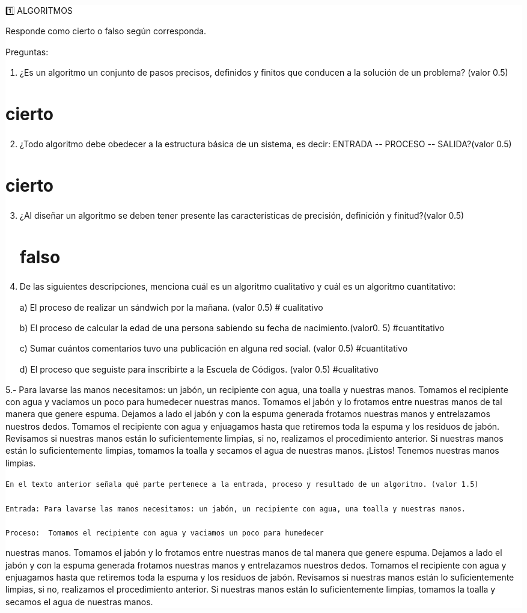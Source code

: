 

1️⃣  ALGORITMOS

Responde como cierto o falso según corresponda.

Preguntas:
1. ¿Es un algoritmo un conjunto de pasos precisos, definidos y finitos que conducen a la solución de un problema? (valor 0.5)
  
  # cierto

2. ¿Todo algoritmo debe obedecer a la estructura básica de un sistema, es decir:
ENTRADA -- PROCESO -- SALIDA?(valor 0.5)
# cierto

3. ¿Al diseñar un algoritmo se deben tener presente las características de precisión, definición y finitud?(valor 0.5)
    # falso

4. De las siguientes descripciones, menciona cuál es un algoritmo cualitativo y cuál es un algoritmo cuantitativo:

      a) El proceso de realizar un sándwich por la mañana. (valor 0.5)  # cualitativo

      b) El proceso de calcular la edad de una persona sabiendo su fecha de nacimiento.(valor0. 5)   #cuantitativo

      c) Sumar cuántos comentarios tuvo una publicación en alguna red social. (valor 0.5)  #cuantitativo

      d) El proceso que seguiste para inscribirte a la Escuela de Códigos. (valor 0.5)  #cualitativo
     

5.- Para lavarse las manos necesitamos: un jabón, un recipiente con agua, una toalla y nuestras manos. Tomamos el recipiente con agua y vaciamos un poco para humedecer
nuestras manos. Tomamos el jabón y lo frotamos entre nuestras manos de tal manera que genere espuma. Dejamos a lado el jabón y con la espuma generada frotamos
nuestras manos y entrelazamos nuestros dedos. Tomamos el recipiente con agua y enjuagamos hasta que retiremos toda la espuma y los residuos de jabón. Revisamos si
nuestras manos están lo suficientemente limpias, si no, realizamos el procedimiento anterior. Si nuestras manos están lo suficientemente limpias, tomamos la toalla y
secamos el agua de nuestras manos. ¡Listos! Tenemos nuestras manos limpias.

    En el texto anterior señala qué parte pertenece a la entrada, proceso y resultado de un algoritmo. (valor 1.5)

    Entrada: Para lavarse las manos necesitamos: un jabón, un recipiente con agua, una toalla y nuestras manos.

    Proceso:  Tomamos el recipiente con agua y vaciamos un poco para humedecer
nuestras manos. Tomamos el jabón y lo frotamos entre nuestras manos de tal manera que genere espuma. Dejamos a lado el jabón y con la espuma generada frotamos
nuestras manos y entrelazamos nuestros dedos. Tomamos el recipiente con agua y enjuagamos hasta que retiremos toda la espuma y los residuos de jabón. Revisamos si
nuestras manos están lo suficientemente limpias, si no, realizamos el procedimiento anterior. Si nuestras manos están lo suficientemente limpias, tomamos la toalla y
secamos el agua de nuestras manos. 
